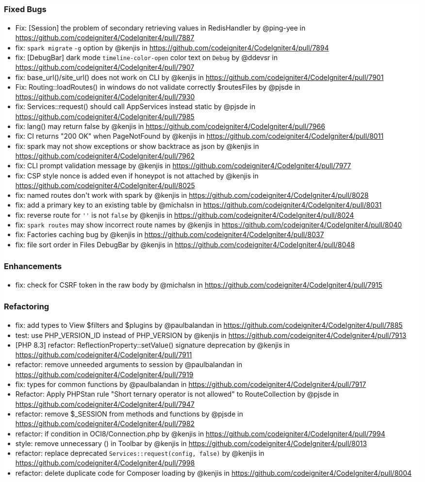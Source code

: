 ### Fixed Bugs

* Fix: [Session] the problem of secondary retrieving values ​​in RedisHandler by @ping-yee in https://github.com/codeigniter4/CodeIgniter4/pull/7887
* fix: `spark migrate` `-g` option by @kenjis in https://github.com/codeigniter4/CodeIgniter4/pull/7894
* fix: [DebugBar] dark mode `timeline-color-open` color text on `Debug` by @ddevsr in https://github.com/codeigniter4/CodeIgniter4/pull/7907
* fix: base_url()/site_url() does not work on CLI by @kenjis in https://github.com/codeigniter4/CodeIgniter4/pull/7901
* Fix: Routing::loadRoutes() in windows do not validate correctly $routesFiles by @pjsde in https://github.com/codeigniter4/CodeIgniter4/pull/7930
* fix: Services::request() should call AppServices instead static by @pjsde in https://github.com/codeigniter4/CodeIgniter4/pull/7985
* fix: lang() may return false by @kenjis in https://github.com/codeigniter4/CodeIgniter4/pull/7966
* fix: CI returns "200 OK" when PageNotFound by @kenjis in https://github.com/codeigniter4/CodeIgniter4/pull/8011
* fix: spark may not show exceptions or show backtrace as json by @kenjis in https://github.com/codeigniter4/CodeIgniter4/pull/7962
* fix: CLI prompt validation message by @kenjis in https://github.com/codeigniter4/CodeIgniter4/pull/7977
* fix: CSP style nonce is added even if honeypot is not attached by @kenjis in https://github.com/codeigniter4/CodeIgniter4/pull/8025
* fix: named routes don't work with spark by @kenjis in https://github.com/codeigniter4/CodeIgniter4/pull/8028
* fix: add a primary key to an existing table by @michalsn in https://github.com/codeigniter4/CodeIgniter4/pull/8031
* fix: reverse route for `''` is not `false` by @kenjis in https://github.com/codeigniter4/CodeIgniter4/pull/8024
* fix: `spark routes` may show incorrect route names by @kenjis in https://github.com/codeigniter4/CodeIgniter4/pull/8040
* fix: Factories caching bug by @kenjis in https://github.com/codeigniter4/CodeIgniter4/pull/8037
* fix: file sort order in Files DebugBar by @kenjis in https://github.com/codeigniter4/CodeIgniter4/pull/8048

### Enhancements

* fix: check for CSRF token in the raw body by @michalsn in https://github.com/codeigniter4/CodeIgniter4/pull/7915

### Refactoring

* fix: add types to View $filters and $plugins by @paulbalandan in https://github.com/codeigniter4/CodeIgniter4/pull/7885
* test: use PHP_VERSION_ID instead of PHP_VERSION by @kenjis in https://github.com/codeigniter4/CodeIgniter4/pull/7913
* [PHP 8.3] refactor: ReflectionProperty::setValue() signature deprecation by @kenjis in https://github.com/codeigniter4/CodeIgniter4/pull/7911
* refactor: remove unneeded arguments to session by @paulbalandan in https://github.com/codeigniter4/CodeIgniter4/pull/7919
* fix: types for common functions by @paulbalandan in https://github.com/codeigniter4/CodeIgniter4/pull/7917
* Refactor: Apply PHPStan rule "Short ternary operator is not allowed" to RouteCollection by @pjsde in https://github.com/codeigniter4/CodeIgniter4/pull/7947
* refactor: remove $_SESSION from methods and functions by @pjsde in https://github.com/codeigniter4/CodeIgniter4/pull/7982
* refactor: if condition in OCI8/Connection.php by @kenjis in https://github.com/codeigniter4/CodeIgniter4/pull/7994
* style: remove unnecessary () in Toolbar by @kenjis in https://github.com/codeigniter4/CodeIgniter4/pull/8013
* refactor: replace deprecated `Services::request(config, false)` by @kenjis in https://github.com/codeigniter4/CodeIgniter4/pull/7998
* refactor: delete duplicate code for Composer loading by @kenjis in https://github.com/codeigniter4/CodeIgniter4/pull/8004